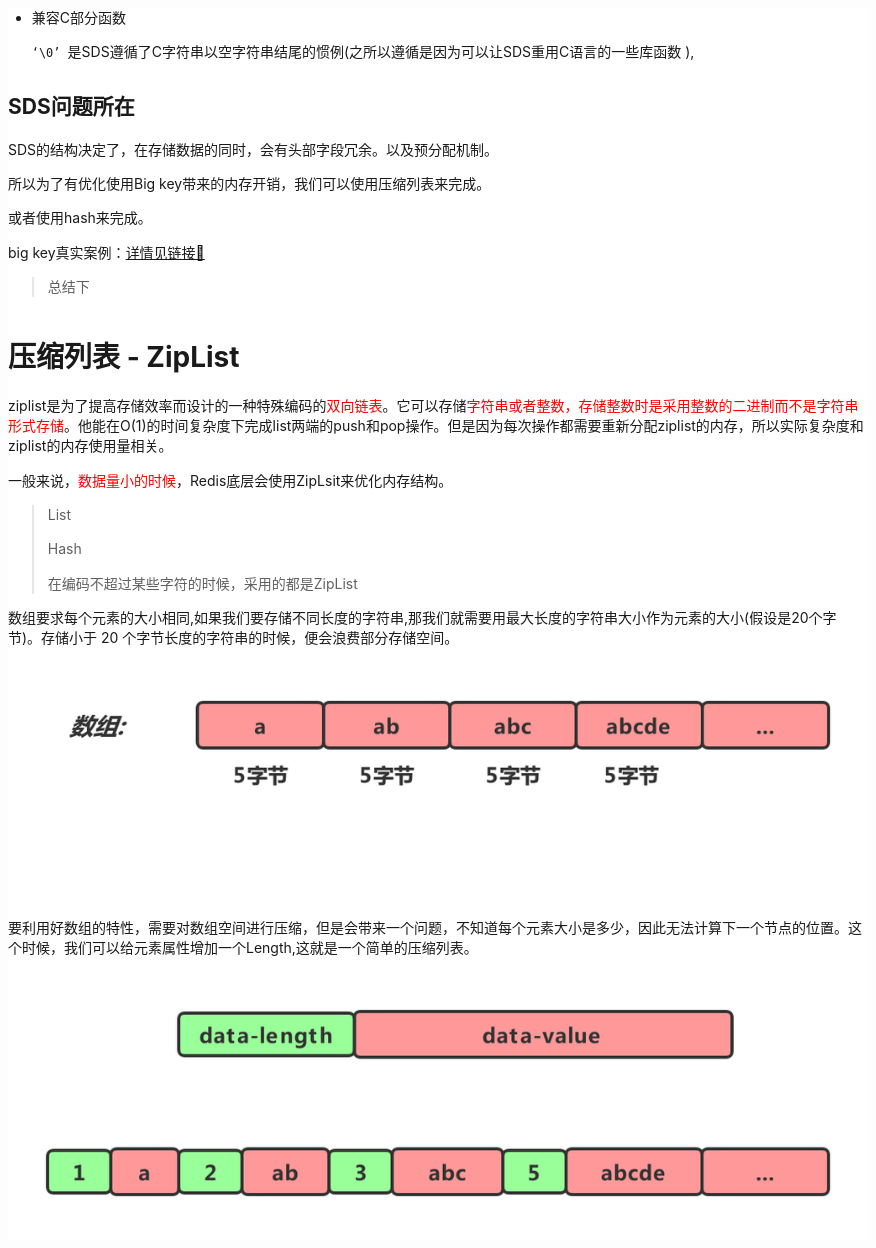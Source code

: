 

+ 兼容C部分函数

  `‘\0’ `是SDS遵循了C字符串以空字符串结尾的惯例(之所以遵循是因为可以让SDS重用C语言的一些库函数 ),



## SDS问题所在

SDS的结构决定了，在存储数据的同时，会有头部字段冗余。以及预分配机制。

所以为了有优化使用Big key带来的内存开销，我们可以使用压缩列表来完成。

或者使用hash来完成。

big key真实案例：<a href="bigKey优化案例.pdf" alt="链接">详情见链接🔗</a>

> 总结下

# 压缩列表 - ZipList



ziplist是为了提高存储效率而设计的一种特殊编码的<font color=red>双向链表</font>。它可以存储<font color=red>字符串或者整数，存储整数时是采用整数的二进制而不是字符串形式存储</font>。他能在O(1)的时间复杂度下完成list两端的push和pop操作。但是因为每次操作都需要重新分配ziplist的内存，所以实际复杂度和ziplist的内存使用量相关。

一般来说，<font color=red>数据量小的时候</font>，Redis底层会使用ZipLsit来优化内存结构。

> List 
>
> Hash
>
> 在编码不超过某些字符的时候，采用的都是ZipList


数组要求每个元素的大小相同,如果我们要存储不同长度的字符串,那我们就需要用最大长度的字符串大小作为元素的大小(假设是20个字节)。存储小于 20 个字节长度的字符串的时候，便会浪费部分存储空间。

![](.images/数组.png)

要利用好数组的特性，需要对数组空间进行压缩，但是会带来一个问题，不知道每个元素大小是多少，因此无法计算下一个节点的位置。这个时候，我们可以给元素属性增加一个Length,这就是一个简单的压缩列表。


![](.images/压缩列表.png)